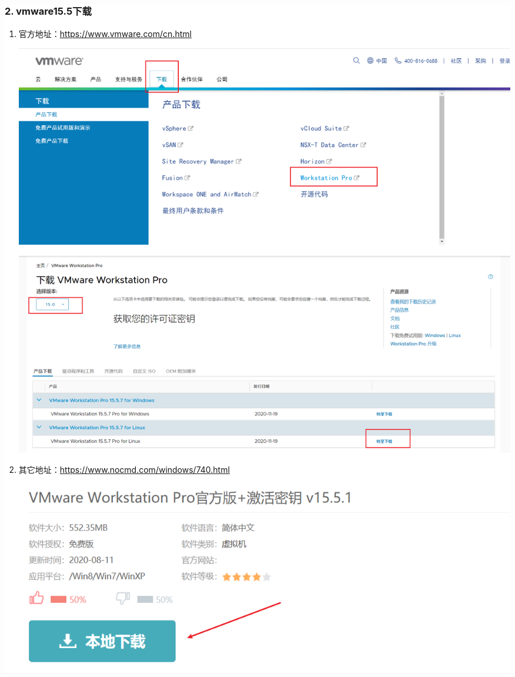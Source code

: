 ### 2. vmware15.5下载

1. 官方地址：https://www.vmware.com/cn.html

   ![image-20201215124524618](assets/image-20201215124524618.png)

   ![image-20201215124617038](assets/image-20201215124617038.png)

2. 其它地址：https://www.nocmd.com/windows/740.html

   ![image-20201215124639572](assets/image-20201215124639572.png)
